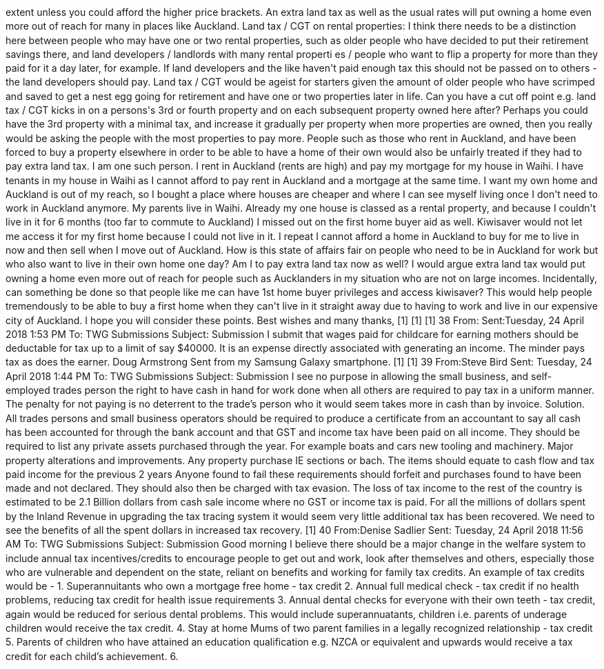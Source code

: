 extent unless you could afford the higher price brackets. An extra land tax as well as the usual rates will put owning a home even more out of reach for many in places like Auckland. Land tax / CGT on rental properties: I think there needs to be a distinction here between people who may have one or two rental properties, such as older people who have decided to put their retirement savings there, and land developers / landlords with many rental properti es / people who want to flip a property for more than they paid for it a day later, for example. If land developers and the like haven't paid enough tax this should not be passed on to others - the land developers should pay. Land tax / CGT would be ageist for starters given the amount of older people who have scrimped and saved to get a nest egg going for retirement and have one or two properties later in life. Can you have a cut off point e.g. land tax / CGT kicks in on a persons's 3rd or fourth property and on each subsequent property owned here after? Perhaps you could have the 3rd property with a minimal tax, and increase it gradually per property when more properties are owned, then you really would be asking the people with the most properties to pay more. People such as those who rent in Auckland, and have been forced to buy a property elsewhere in order to be able to have a home of their own would also be unfairly treated if they had to pay extra land tax. I am one such person. I rent in Auckland (rents are high) and pay my mortgage for my house in Waihi. I have tenants in my house in Waihi as I cannot afford to pay rent in Auckland and a mortgage at the same time. I want my own home and Auckland is out of my reach, so I bought a place where houses are cheaper and where I can see myself living once I don't need to work in Auckland anymore. My parents live in Waihi. Already my one house is classed as a rental property, and because I couldn't live in it for 6 months (too far to commute to Auckland) I missed out on the first home buyer aid as well. Kiwisaver would not let me access it for my first home because I could not live in it. I repeat I cannot afford a home in Auckland to buy for me to live in now and then sell when I move out of Auckland. How is this state of affairs fair on people who need to be in Auckland for work but who also want to live in their own home one day? Am I to pay extra land tax now as well? I would argue extra land tax would put owning a home even more out of reach for people such as Aucklanders in my situation who are not on large incomes. Incidentally, can something be done so that people like me can have 1st home buyer privileges and access kiwisaver? This would help people tremendously to be able to buy a first home when they can't live in it straight away due to having to work and live in our expensive city of Auckland. I hope you will consider these points. Best wishes and many thanks, \[1\] \[1\] \[1\] 38 From: Sent:Tuesday, 24 April 2018 1:53 PM To: TWG Submissions Subject: Submission I submit that wages paid for childcare for earning mothers should be deductable for tax up to a limit of say $40000. It is an expense directly associated with generating an income. The minder pays tax as does the earner. Doug Armstrong Sent from my Samsung Galaxy smartphone. \[1\] \[1\] 39 From:Steve Bird Sent: Tuesday, 24 April 2018 1:44 PM To: TWG Submissions Subject: Submission I see no purpose in allowing the small business, and self- employed trades person the right to have cash in hand for work done when all others are required to pay tax in a uniform manner. The penalty for not paying is no deterrent to the trade’s person who it would seem takes more in cash than by invoice. Solution. All trades persons and small business operators should be required to produce a certificate from an accountant to say all cash has been accounted for through the bank account and that GST and income tax have been paid on all income. They should be required to list any private assets purchased through the year. For example boats and cars new tooling and machinery. Major property alterations and improvements. Any property purchase IE sections or bach. The items should equate to cash flow and tax paid income for the previous 2 years Anyone found to fail these requirements should forfeit and purchases found to have been made and not declared. They should also then be charged with tax evasion. The loss of tax income to the rest of the country is estimated to be 2.1 Billion dollars from cash sale income where no GST or income tax is paid. For all the millions of dollars spent by the Inland Revenue in upgrading the tax tracing system it would seem very little additional tax has been recovered. We need to see the benefits of all the spent dollars in increased tax recovery. \[1\] 40 From:Denise Sadlier Sent: Tuesday, 24 April 2018 11:56 AM To: TWG Submissions Subject: Submission Good morning I believe there should be a major change in the welfare system to include annual tax incentives/credits to encourage people to get out and work, look after themselves and others, especially those who are vulnerable and dependent on the state, reliant on benefits and working for family tax credits. An example of tax credits would be - 1. Superannuitants who own a mortgage free home - tax credit 2. Annual full medical check - tax credit if no health problems, reducing tax credit for health issue requirements 3. Annual dental checks for everyone with their own teeth - tax credit, again would be reduced for serious dental problems. This would include superannuatants, children i.e. parents of underage children would receive the tax credit. 4. Stay at home Mums of two parent families in a legally recognized relationship - tax credit 5. Parents of children who have attained an education qualification e.g. NZCA or equivalent and upwards would receive a tax credit for each child’s achievement. 6.